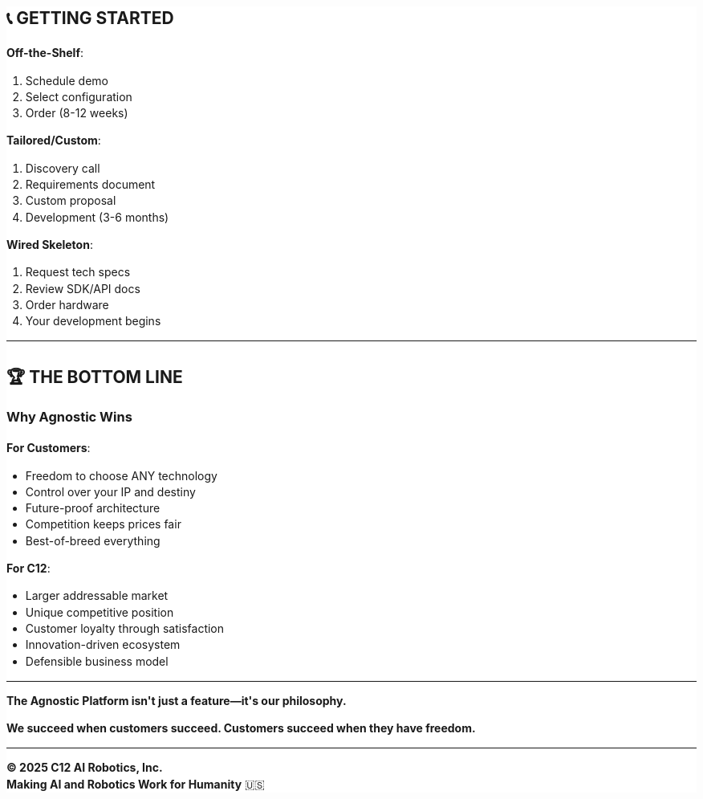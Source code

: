 
## 📞 GETTING STARTED

**Off-the-Shelf**:
1. Schedule demo
2. Select configuration
3. Order (8-12 weeks)

**Tailored/Custom**:
1. Discovery call
2. Requirements document
3. Custom proposal
4. Development (3-6 months)

**Wired Skeleton**:
1. Request tech specs
2. Review SDK/API docs
3. Order hardware
4. Your development begins

---

## 🏆 THE BOTTOM LINE

### Why Agnostic Wins

**For Customers**:
- Freedom to choose ANY technology
- Control over your IP and destiny
- Future-proof architecture
- Competition keeps prices fair
- Best-of-breed everything

**For C12**:
- Larger addressable market
- Unique competitive position
- Customer loyalty through satisfaction
- Innovation-driven ecosystem
- Defensible business model

---

**The Agnostic Platform isn't just a feature—it's our philosophy.**

**We succeed when customers succeed. Customers succeed when they have freedom.**

---

**© 2025 C12 AI Robotics, Inc.**  
**Making AI and Robotics Work for Humanity** 🇺🇸
